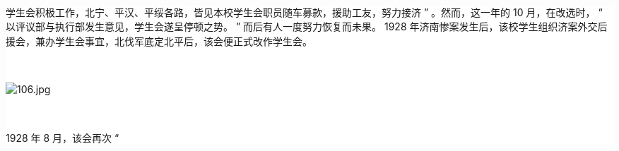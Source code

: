    学生会积极工作，北宁、平汉、平绥各路，皆见本校学生会职员随车募款，援助工友，努力接济
  </span>
  <span class="s2">
   ”
  </span>
  <span class="s1">
   。然而，这一年的
  </span>
  <span class="s2">
   10
  </span>
  <span class="s1">
   月，在改选时，
  </span>
  <span class="s2">
   “
  </span>
  <span class="s1">
   以评议部与执行部发生意见，学生会遂呈停顿之势。
  </span>
  <span class="s2">
   ”
  </span>
  <span class="s1">
   而后有人一度努力恢复而未果。
  </span>
  <span class="s2">
   1928
  </span>
  <span class="s1">
   年济南惨案发生后，该校学生组织济案外交后援会，兼办学生会事宜，北伐军底定北平后，该会便正式改作学生会。
  </span>
 </p>
 <p class="p1">
  <span class="s1">
  </span>
  <br/>
 </p>
 <p class="p3">
  <span class="s1">
   <img alt="106.jpg" border="0" height="491" src="/medias/contents/4984/106.jpg" width="350"/>
  </span>
 </p>
 <p class="p1">
  <span class="s1">
  </span>
  <br/>
 </p>
 <p class="p2">
  <span class="s2">
   1928
  </span>
  <span class="s1">
   年
  </span>
  <span class="s2">
   8
  </span>
  <span class="s1">
   月，该会再次
  </span>
  <span class="s2">
   “
